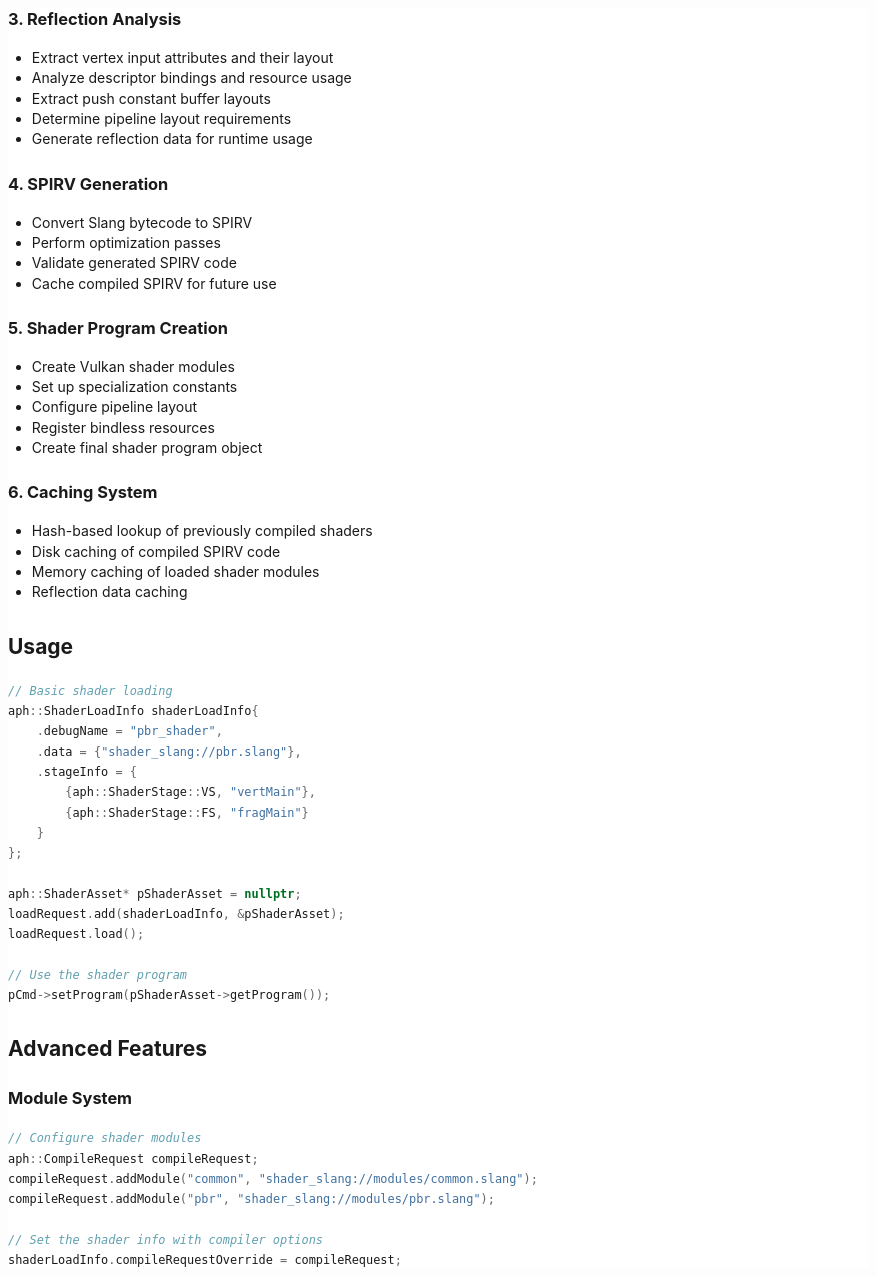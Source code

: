 ### 3. Reflection Analysis
- Extract vertex input attributes and their layout
- Analyze descriptor bindings and resource usage
- Extract push constant buffer layouts
- Determine pipeline layout requirements
- Generate reflection data for runtime usage

### 4. SPIRV Generation
- Convert Slang bytecode to SPIRV
- Perform optimization passes
- Validate generated SPIRV code
- Cache compiled SPIRV for future use

### 5. Shader Program Creation
- Create Vulkan shader modules
- Set up specialization constants
- Configure pipeline layout
- Register bindless resources
- Create final shader program object

### 6. Caching System
- Hash-based lookup of previously compiled shaders
- Disk caching of compiled SPIRV code
- Memory caching of loaded shader modules
- Reflection data caching

## Usage

```cpp
// Basic shader loading
aph::ShaderLoadInfo shaderLoadInfo{
    .debugName = "pbr_shader",
    .data = {"shader_slang://pbr.slang"},
    .stageInfo = {
        {aph::ShaderStage::VS, "vertMain"},
        {aph::ShaderStage::FS, "fragMain"}
    }
};

aph::ShaderAsset* pShaderAsset = nullptr;
loadRequest.add(shaderLoadInfo, &pShaderAsset);
loadRequest.load();

// Use the shader program
pCmd->setProgram(pShaderAsset->getProgram());
```

## Advanced Features

### Module System
```cpp
// Configure shader modules
aph::CompileRequest compileRequest;
compileRequest.addModule("common", "shader_slang://modules/common.slang");
compileRequest.addModule("pbr", "shader_slang://modules/pbr.slang");

// Set the shader info with compiler options
shaderLoadInfo.compileRequestOverride = compileRequest;
```
